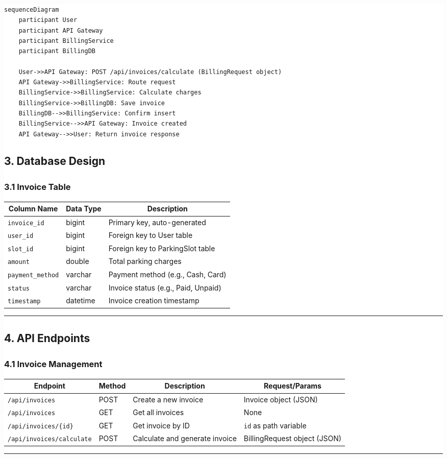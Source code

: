 ```mermaid
sequenceDiagram
    participant User
    participant API Gateway
    participant BillingService
    participant BillingDB

    User->>API Gateway: POST /api/invoices/calculate (BillingRequest object)
    API Gateway->>BillingService: Route request
    BillingService->>BillingService: Calculate charges
    BillingService->>BillingDB: Save invoice
    BillingDB-->>BillingService: Confirm insert
    BillingService-->>API Gateway: Invoice created
    API Gateway-->>User: Return invoice response
```

## 3. Database Design

### 3.1 Invoice Table

| Column Name       | Data Type  | Description                             |
|-------------------|------------|-----------------------------------------|
| `invoice_id`      | bigint     | Primary key, auto-generated             |
| `user_id`         | bigint     | Foreign key to User table               |
| `slot_id`         | bigint     | Foreign key to ParkingSlot table        |
| `amount`          | double     | Total parking charges                   |
| `payment_method`  | varchar    | Payment method (e.g., Cash, Card)       |
| `status`          | varchar    | Invoice status (e.g., Paid, Unpaid)     |
| `timestamp`       | datetime   | Invoice creation timestamp              |

---

## 4. API Endpoints

### 4.1 Invoice Management

| Endpoint                                | Method  | Description                      | Request/Params                          |
|-----------------------------------------|---------|----------------------------------|------------------------------------------|
| `/api/invoices`                         | POST    | Create a new invoice             | Invoice object (JSON)                   |
| `/api/invoices`                         | GET     | Get all invoices                 | None                                     |
| `/api/invoices/{id}`                    | GET     | Get invoice by ID                | `id` as path variable                   |
| `/api/invoices/calculate`               | POST    | Calculate and generate invoice   | BillingRequest object (JSON)            |

---
